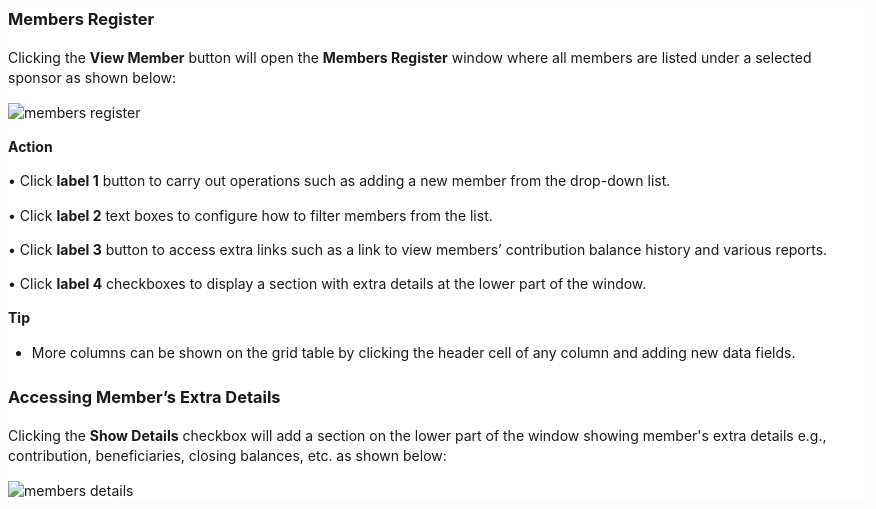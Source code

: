 ### Members Register

Clicking the **View Member** button will open the **Members Register** window where all members are listed under a selected sponsor as shown below:

<img  alt="members register" width="95%" height="auto"  class="center"  src="![Image from alias](~@alias/img/media3/memberregister.png)"> 


**Action**

•	Click **label 1** button to carry out operations such as adding a new member from the drop-down list.

•	Click **label 2** text boxes to configure how to filter members from the list.

•	Click **label 3** button to access extra links such as a link to view members’ contribution balance history and various reports.

•	Click **label 4** checkboxes to display a section with extra details at the lower part of the window.


**Tip**

- More columns can be shown on the grid table by clicking the header cell of any column and adding new data fields.


### Accessing Member’s Extra Details

Clicking the **Show Details** checkbox will add a section on the lower part of the window showing member's extra details e.g., contribution, beneficiaries, closing balances, etc. as shown below:

<img  alt="members details" width="95%" height="auto"  class="center"  src="![Image from alias](~@alias/img/media3/membercontriview.png)"> 


